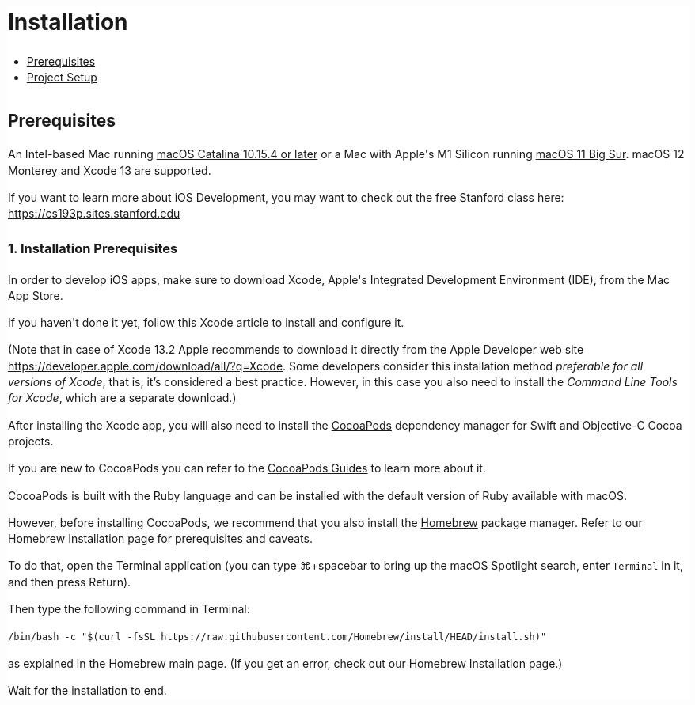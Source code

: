 # Installation <a name="Installation"></a>

* [Prerequisites](#Prerequisites)
* [Project Setup](#Project-Setup)

## Prerequisites <a name="Prerequisites"></a>

An Intel-based Mac running [macOS Catalina 10.15.4 or later](https://developer.apple.com/documentation/xcode-release-notes/xcode-12-release-notes) or a Mac with Apple's M1 Silicon running [macOS 11 Big Sur](https://developer.apple.com/documentation/xcode-release-notes/xcode-12_2-release-notes). macOS 12 Monterey and Xcode 13 are supported.

If you want to learn more about iOS Development, you may want to check out the free Stanford class here: https://cs193p.sites.stanford.edu

### 1. Installation Prerequisites

In order to develop iOS apps, make sure to download Xcode, Apple's Integrated Development Environment (IDE), from the Mac App Store.

If you haven't done it yet, follow this [Xcode article](https://medium.nextlevelswift.com/install-and-configure-xcode-7ed0c5592219) to install and configure it.

(Note that in case of Xcode 13.2 Apple recommends to download it directly from the Apple Developer web site https://developer.apple.com/download/all/?q=Xcode. Some developers consider this installation method *preferable for all versions of Xcode*, that is, it’s considered a best practice. However, in this case you also need to install the *Command Line Tools for Xcode*, which are a separate download.)

After installing the Xcode app, you will also need to install the [CocoaPods](https://cocoapods.org/) dependency manager for Swift and Objective-C Cocoa projects.

If you are new to CocoaPods you can refer to the [CocoaPods Guides](https://guides.cocoapods.org/using/using-cocoapods.html) to learn more about it.

CocoaPods is built with the Ruby language and can be installed with the default version of Ruby available with macOS.

However, before installing CocoaPods, we recommend that you also install the [Homebrew](https://brew.sh/) package manager. Refer to our [Homebrew Installation](Docs/Homebrew.md) page for prerequisites and caveats.

To do that, open the Terminal application (you can type ⌘+spacebar to bring up the macOS Spotlight search, enter `Terminal` in it, and then press Return).

Then type the following command in Terminal:

```
/bin/bash -c "$(curl -fsSL https://raw.githubusercontent.com/Homebrew/install/HEAD/install.sh)"
```

as explained in the [Homebrew](https://brew.sh/) main page. (If you get an error, check out our [Homebrew Installation](Docs/Homebrew.md) page.)

Wait for the installation to end.
